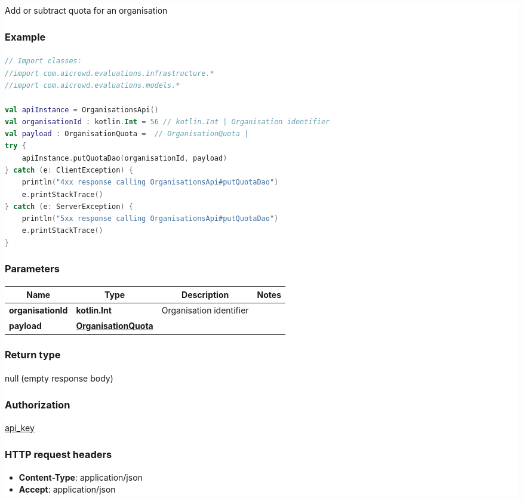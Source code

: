 Add or subtract quota for an organisation

### Example
```kotlin
// Import classes:
//import com.aicrowd.evaluations.infrastructure.*
//import com.aicrowd.evaluations.models.*

val apiInstance = OrganisationsApi()
val organisationId : kotlin.Int = 56 // kotlin.Int | Organisation identifier
val payload : OrganisationQuota =  // OrganisationQuota | 
try {
    apiInstance.putQuotaDao(organisationId, payload)
} catch (e: ClientException) {
    println("4xx response calling OrganisationsApi#putQuotaDao")
    e.printStackTrace()
} catch (e: ServerException) {
    println("5xx response calling OrganisationsApi#putQuotaDao")
    e.printStackTrace()
}
```

### Parameters

Name | Type | Description  | Notes
------------- | ------------- | ------------- | -------------
 **organisationId** | **kotlin.Int**| Organisation identifier |
 **payload** | [**OrganisationQuota**](OrganisationQuota.md)|  |

### Return type

null (empty response body)

### Authorization

[api_key](../README.md#api_key)

### HTTP request headers

 - **Content-Type**: application/json
 - **Accept**: application/json

